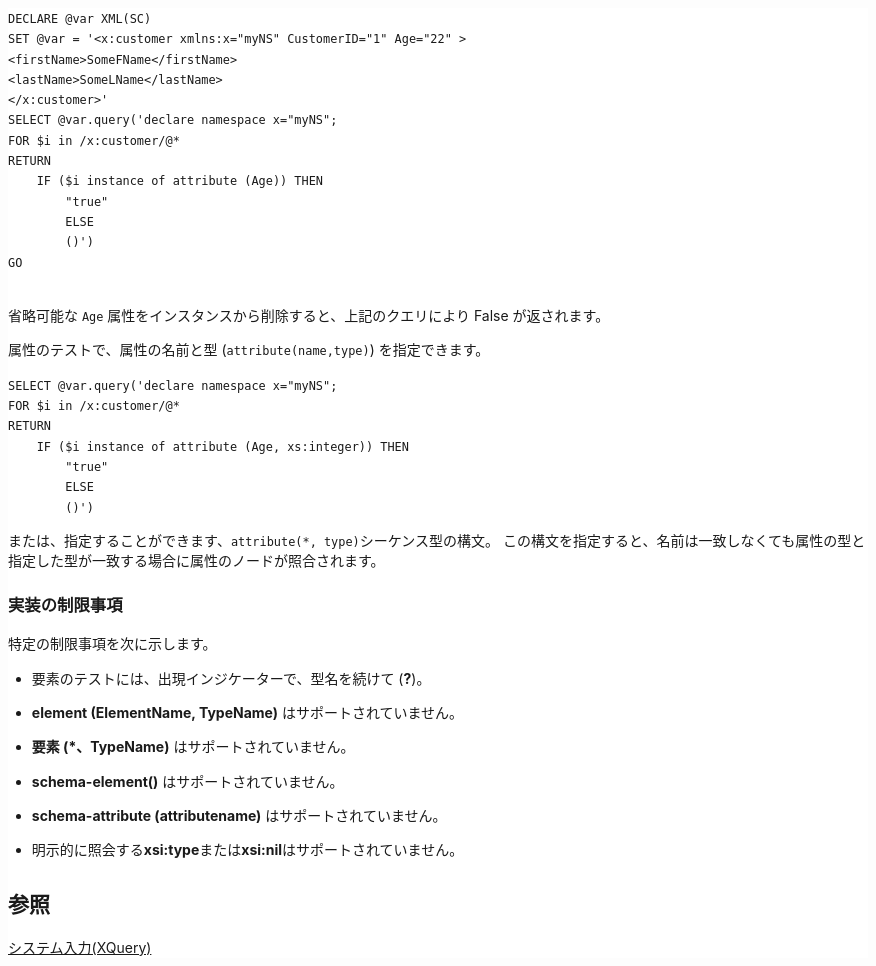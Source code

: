 ```  
DECLARE @var XML(SC)  
SET @var = '<x:customer xmlns:x="myNS" CustomerID="1" Age="22" >  
<firstName>SomeFName</firstName>  
<lastName>SomeLName</lastName>  
</x:customer>'  
SELECT @var.query('declare namespace x="myNS";   
FOR $i in /x:customer/@*  
RETURN  
    IF ($i instance of attribute (Age)) THEN  
        "true"  
        ELSE  
        ()')     
GO  
  
```  
  
 省略可能な `Age` 属性をインスタンスから削除すると、上記のクエリにより False が返されます。  
  
 属性のテストで、属性の名前と型 (`attribute(name,type)`) を指定できます。  
  
```  
SELECT @var.query('declare namespace x="myNS";   
FOR $i in /x:customer/@*  
RETURN  
    IF ($i instance of attribute (Age, xs:integer)) THEN  
        "true"  
        ELSE  
        ()')  
```  
  
 または、指定することができます、`attribute(*, type)`シーケンス型の構文。 この構文を指定すると、名前は一致しなくても属性の型と指定した型が一致する場合に属性のノードが照合されます。  
  
### <a name="implementation-limitations"></a>実装の制限事項  
 特定の制限事項を次に示します。  
  
-   要素のテストには、出現インジケーターで、型名を続けて (**?**)。  
  
-   **element (ElementName, TypeName)** はサポートされていません。  
  
-   **要素 (\*、TypeName)** はサポートされていません。  
  
-   **schema-element()** はサポートされていません。  
  
-   **schema-attribute (attributename)** はサポートされていません。  
  
-   明示的に照会する**xsi:type**または**xsi:nil**はサポートされていません。  
  
## <a name="see-also"></a>参照  
 [システム入力&#40;XQuery&#41;](../xquery/type-system-xquery.md)  
  
  
